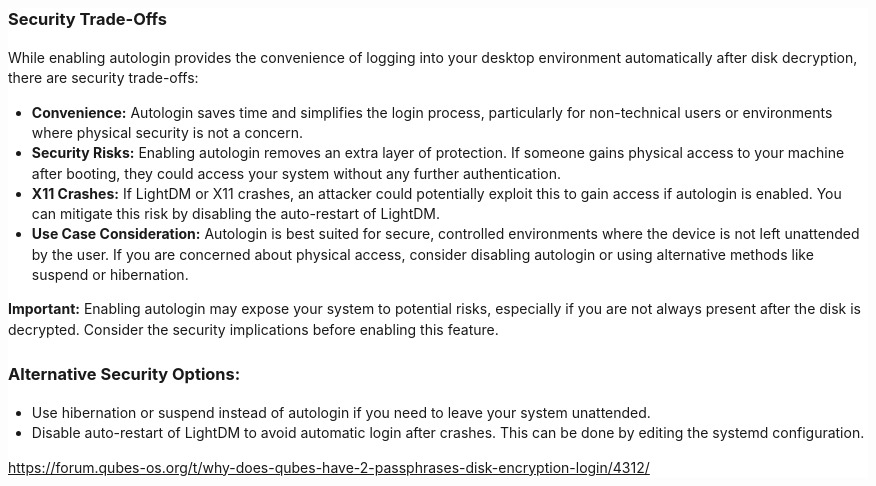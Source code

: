   <h3>Security Trade-Offs</h3>
  <p>While enabling autologin provides the convenience of logging into your desktop environment automatically after disk decryption, there are security trade-offs:</p>

  <ul>
    <li><strong>Convenience:</strong> Autologin saves time and simplifies the login process, particularly for non-technical users or environments where physical security is not a concern.</li>
    <li><strong>Security Risks:</strong> Enabling autologin removes an extra layer of protection. If someone gains physical access to your machine after booting, they could access your system without any further authentication.</li>
    <li><strong>X11 Crashes:</strong> If LightDM or X11 crashes, an attacker could potentially exploit this to gain access if autologin is enabled. You can mitigate this risk by disabling the auto-restart of LightDM.</li>
    <li><strong>Use Case Consideration:</strong> Autologin is best suited for secure, controlled environments where the device is not left unattended by the user. If you are concerned about physical access, consider disabling autologin or using alternative methods like suspend or hibernation.</li>
  </ul>

  <p><strong>Important:</strong> Enabling autologin may expose your system to potential risks, especially if you are not always present after the disk is decrypted. Consider the security implications before enabling this feature.</p>

  <h3>Alternative Security Options:</h3>
  <ul>
    <li>Use hibernation or suspend instead of autologin if you need to leave your system unattended.</li>
    <li>Disable auto-restart of LightDM to avoid automatic login after crashes. This can be done by editing the systemd configuration.</li>
  </ul>

  <a href="https://forum.qubes-os.org/t/why-does-qubes-have-2-passphrases-disk-encryption-login/4312/">https://forum.qubes-os.org/t/why-does-qubes-have-2-passphrases-disk-encryption-login/4312/</a>

</body>
</html>
